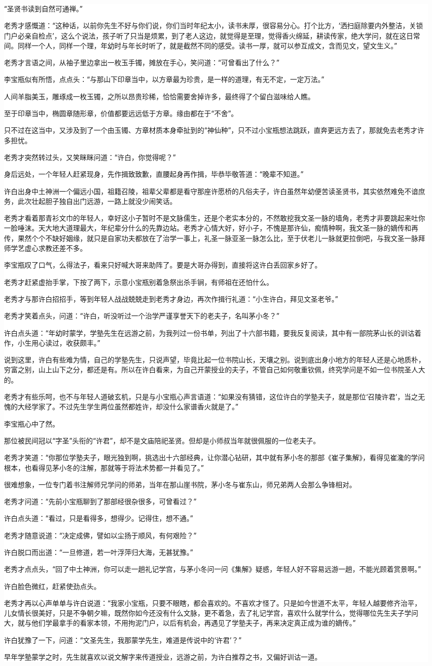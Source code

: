   “圣贤书读到自然可通禅。”

   老秀才感慨道：“这种话，以前你先生不好与你们说，你们当时年纪太小，读书未厚，很容易分心。打个比方，‘洒扫庭除要内外整洁，关锁门户必亲自检点’，这么个说法，孩子听了只当是烦累，到了老人这边，就觉得是至理，觉得香火绵延，耕读传家，绝大学问，就在这日常间。同样一个人，同样一个理，年幼时与年长时听了，就是截然不同的感受。读书一厚，就可以参互成文，含而见文，望文生义。”

   老秀才言语之间，从袖子里边拿出一枚玉手镯，摊放在手心，笑问道：“可曾看出了什么？”

   李宝瓶似有所悟，点点头：“与那山下印章当中，以方章最为珍贵，是一样的道理，有无不定，一定万法。”

   人间羊脂美玉，雕琢成一枚玉镯，之所以昂贵珍稀，恰恰需要舍掉许多，最终得了个留白滋味给人瞧。

   至于印章当中，椭圆章随形章，价值都要远远低于方章。缘由都在于“不舍”。

   只不过在这当中，又涉及到了一个由玉镯、方章材质本身牵扯到的“神仙种”，只不过小宝瓶想法跳跃，直奔更远方去了，那就免去老秀才许多担忧。

   老秀才突然转过头，又笑眯眯问道：“许白，你觉得呢？”

   身后远处，一个年轻人赶紧现身，先作揖致致歉，直腰起身再作揖，毕恭毕敬答道：“晚辈不知道。”

   许白出身中土神洲一个偏远小国，祖籍召陵，祖辈父辈都是看守那座许愿桥的凡俗夫子，许白虽然年幼便苦读圣贤书，其实依然难免不谙庶务，此次壮起胆子独自出门远游，一路上就没少闹笑话。

   老秀才看着那青衫文巾的年轻人，幸好这小子暂时不是文脉儒生，还是个老实本分的，不然敢挖我文圣一脉的墙角，老秀才非要跳起来吐你一脸唾沫。天大地大道理最大，年纪辈分什么的先靠边站。老秀才心情大好，好小子，不愧是那许仙，痴情种啊，我文圣一脉的嫡传和再传，果然个个不缺好姻缘，就只是自家功夫都放在了治学一事上，礼圣一脉亚圣一脉怎么比，至于伏老儿一脉就更拉倒吧，与我文圣一脉拜师学艺虚心求教还差不多。

   李宝瓶叹了口气，么得法子，看来只好喊大哥来助阵了。要是大哥办得到，直接将这许白丢回家乡好了。

   老秀才赶紧虚抬手掌，下按了两下，示意小宝瓶别着急祭出杀手锏，有师祖在还怕什么。

   老秀才与那许白招招手，等到年轻人战战兢兢走到老秀才身边，再次作揖行礼道：“小生许白，拜见文圣老爷。”

   老秀才笑着点头，问道：“许白，听没听过一个治学严谨享誉天下的老夫子，名叫茅小冬？”

   许白点头道：“年幼时蒙学，学塾先生在远游之前，为我列过一份书单，列出了十六部书籍，要我反复阅读，其中有一部院茅山长的训诂着作，小生用心读过，收获颇丰。”

   说到这里，许白有些难为情，自己的学塾先生，只说声望，毕竟比起一位书院山长，天壤之别。说到底出身小地方的年轻人还是心地质朴，穷富之别，山上山下之分，都还是有。所以在许白看来，为自己开蒙授业的夫子，不管自己如何敬重钦佩，终究学问是不如一位书院圣人大的。

   老秀才有些乐呵，也不与年轻人道破玄机，只是与小宝瓶心声言语道：“如果没有猜错，这位许白的学塾夫子，就是那位‘召陵许君’，当之无愧的大经学家了。不过先生学生两位虽然都姓许，却没什么家谱香火就是了。”

   李宝瓶心中了然。

   那位被民间冠以“字圣”头衔的“许君”，却不是文庙陪祀圣贤。但却是小师叔当年就很佩服的一位老夫子。

   老秀才笑道：“你那位学塾夫子，眼光独到啊，挑选出十六部经典，让你潜心钻研，其中就有茅小冬的那部《崔子集解》，看得见崔瀺的学问根本，也看得见茅小冬的注解，那就等于将法术势都一并看见了。”

   很难想象，一位专门着书注解师兄学问的师弟，当年在那山崖书院，茅小冬与崔东山，师兄弟两人会那么争锋相对。

   老秀才问道：“先前小宝瓶聊到了那部经很杂很多，可曾看过？”

   许白点头道：“看过，只是看得多，想得少。记得住，想不通。”

   老秀才随意说道：“决定成佛，譬如以尘扬于顺风，有何艰险？”

   许白脱口而出道：“一旦修道，若一叶浮萍归大海，无甚犹豫。”

   老秀才点点头，“回了中土神洲，你可以走一趟礼记学宫，与茅小冬问一问《集解》疑惑，年轻人好不容易远游一趟，不能光顾着赏景啊。”

   许白脸色微红，赶紧使劲点头。

   老秀才再以心声单单与许白说道：“我家小宝瓶，只要不眼瞎，都会喜欢的。不喜欢才怪了。只是如今世道不太平，年轻人越要修齐治平，儿女情长很美好，只是不争朝夕嘛，既然你如今还没有什么文脉，更不着急，去了礼记学宫，喜欢什么就学什么，觉得哪位先生夫子学问大，就与他们学最拿手的看家本领，不用拘泥门户，以后有机会，再遇见了学塾夫子，再来决定真正成为谁的嫡传。”

   许白犹豫了一下，问道：“文圣先生，我那蒙学先生，难道是传说中的‘许君’？”

   早年学塾蒙学之时，先生就喜欢以说文解字来传道授业，远游之前，为许白推荐之书，又偏好训诂一道。
